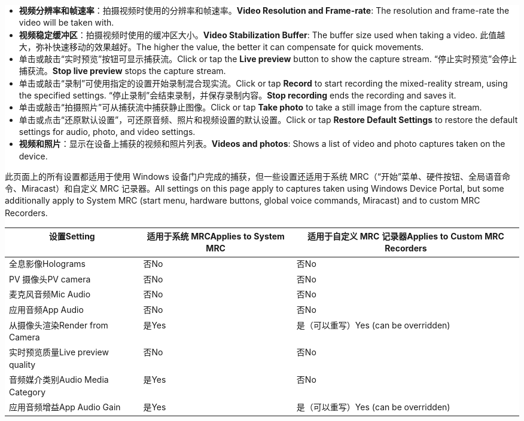   * <span data-ttu-id="274ef-255">**视频分辨率和帧速率**：拍摄视频时使用的分辨率和帧速率。</span><span class="sxs-lookup"><span data-stu-id="274ef-255">**Video Resolution and Frame-rate**: The resolution and frame-rate the video will be taken with.</span></span>
  * <span data-ttu-id="274ef-256">**视频稳定缓冲区**：拍摄视频时使用的缓冲区大小。</span><span class="sxs-lookup"><span data-stu-id="274ef-256">**Video Stabilization Buffer**: The buffer size used when taking a video.</span></span> <span data-ttu-id="274ef-257">此值越大，弥补快速移动的效果越好。</span><span class="sxs-lookup"><span data-stu-id="274ef-257">The higher the value, the better it can compensate for quick movements.</span></span>
* <span data-ttu-id="274ef-258">单击或敲击“实时预览”按钮可显示捕获流。</span><span class="sxs-lookup"><span data-stu-id="274ef-258">Click or tap the **Live preview** button to show the capture stream.</span></span> <span data-ttu-id="274ef-259">“停止实时预览”会停止捕获流。</span><span class="sxs-lookup"><span data-stu-id="274ef-259">**Stop live preview** stops the capture stream.</span></span>
* <span data-ttu-id="274ef-260">单击或敲击“录制”可使用指定的设置开始录制混合现实流。</span><span class="sxs-lookup"><span data-stu-id="274ef-260">Click or tap **Record** to start recording the mixed-reality stream, using the specified settings.</span></span> <span data-ttu-id="274ef-261">“停止录制”会结束录制，并保存录制内容。</span><span class="sxs-lookup"><span data-stu-id="274ef-261">**Stop recording** ends the recording and saves it.</span></span>
* <span data-ttu-id="274ef-262">单击或敲击“拍摄照片”可从捕获流中捕获静止图像。</span><span class="sxs-lookup"><span data-stu-id="274ef-262">Click or tap **Take photo** to take a still image from the capture stream.</span></span>
* <span data-ttu-id="274ef-263">单击或点击“还原默认设置”，可还原音频、照片和视频设置的默认设置。</span><span class="sxs-lookup"><span data-stu-id="274ef-263">Click or tap **Restore Default Settings** to restore the default settings for audio, photo, and video settings.</span></span>
* <span data-ttu-id="274ef-264">**视频和照片**：显示在设备上捕获的视频和照片列表。</span><span class="sxs-lookup"><span data-stu-id="274ef-264">**Videos and photos**: Shows a list of video and photo captures taken on the device.</span></span>

<span data-ttu-id="274ef-265">此页面上的所有设置都适用于使用 Windows 设备门户完成的捕获，但一些设置还适用于系统 MRC（“开始”菜单、硬件按钮、全局语音命令、Miracast）和自定义 MRC 记录器。</span><span class="sxs-lookup"><span data-stu-id="274ef-265">All settings on this page apply to captures taken using Windows Device Portal, but some additionally apply to System MRC (start menu, hardware buttons, global voice commands, Miracast) and to custom MRC Recorders.</span></span>

|  <span data-ttu-id="274ef-266">设置</span><span class="sxs-lookup"><span data-stu-id="274ef-266">Setting</span></span>  |  <span data-ttu-id="274ef-267">适用于系统 MRC</span><span class="sxs-lookup"><span data-stu-id="274ef-267">Applies to System MRC</span></span>  |  <span data-ttu-id="274ef-268">适用于自定义 MRC 记录器</span><span class="sxs-lookup"><span data-stu-id="274ef-268">Applies to Custom MRC Recorders</span></span> |
|----------|----------|----------|
|  <span data-ttu-id="274ef-269">全息影像</span><span class="sxs-lookup"><span data-stu-id="274ef-269">Holograms</span></span>  |  <span data-ttu-id="274ef-270">否</span><span class="sxs-lookup"><span data-stu-id="274ef-270">No</span></span>  |  <span data-ttu-id="274ef-271">否</span><span class="sxs-lookup"><span data-stu-id="274ef-271">No</span></span> |
|  <span data-ttu-id="274ef-272">PV 摄像头</span><span class="sxs-lookup"><span data-stu-id="274ef-272">PV camera</span></span>  |  <span data-ttu-id="274ef-273">否</span><span class="sxs-lookup"><span data-stu-id="274ef-273">No</span></span>  |  <span data-ttu-id="274ef-274">否</span><span class="sxs-lookup"><span data-stu-id="274ef-274">No</span></span> |
|  <span data-ttu-id="274ef-275">麦克风音频</span><span class="sxs-lookup"><span data-stu-id="274ef-275">Mic Audio</span></span>  |  <span data-ttu-id="274ef-276">否</span><span class="sxs-lookup"><span data-stu-id="274ef-276">No</span></span>  |  <span data-ttu-id="274ef-277">否</span><span class="sxs-lookup"><span data-stu-id="274ef-277">No</span></span> |
|  <span data-ttu-id="274ef-278">应用音频</span><span class="sxs-lookup"><span data-stu-id="274ef-278">App Audio</span></span>  |  <span data-ttu-id="274ef-279">否</span><span class="sxs-lookup"><span data-stu-id="274ef-279">No</span></span>  |  <span data-ttu-id="274ef-280">否</span><span class="sxs-lookup"><span data-stu-id="274ef-280">No</span></span> |
|  <span data-ttu-id="274ef-281">从摄像头渲染</span><span class="sxs-lookup"><span data-stu-id="274ef-281">Render from Camera</span></span>  |  <span data-ttu-id="274ef-282">是</span><span class="sxs-lookup"><span data-stu-id="274ef-282">Yes</span></span>    |  <span data-ttu-id="274ef-283">是（可以重写）</span><span class="sxs-lookup"><span data-stu-id="274ef-283">Yes (can be overridden)</span></span> |
|  <span data-ttu-id="274ef-284">实时预览质量</span><span class="sxs-lookup"><span data-stu-id="274ef-284">Live preview quality</span></span>  |  <span data-ttu-id="274ef-285">否</span><span class="sxs-lookup"><span data-stu-id="274ef-285">No</span></span>  |  <span data-ttu-id="274ef-286">否</span><span class="sxs-lookup"><span data-stu-id="274ef-286">No</span></span> |
|  <span data-ttu-id="274ef-287">音频媒介类别</span><span class="sxs-lookup"><span data-stu-id="274ef-287">Audio Media Category</span></span>  |  <span data-ttu-id="274ef-288">是</span><span class="sxs-lookup"><span data-stu-id="274ef-288">Yes</span></span>  |  <span data-ttu-id="274ef-289">否</span><span class="sxs-lookup"><span data-stu-id="274ef-289">No</span></span> |
|  <span data-ttu-id="274ef-290">应用音频增益</span><span class="sxs-lookup"><span data-stu-id="274ef-290">App Audio Gain</span></span>  |  <span data-ttu-id="274ef-291">是</span><span class="sxs-lookup"><span data-stu-id="274ef-291">Yes</span></span>  |  <span data-ttu-id="274ef-292">是（可以重写）</span><span class="sxs-lookup"><span data-stu-id="274ef-292">Yes (can be overridden)</span></span> |